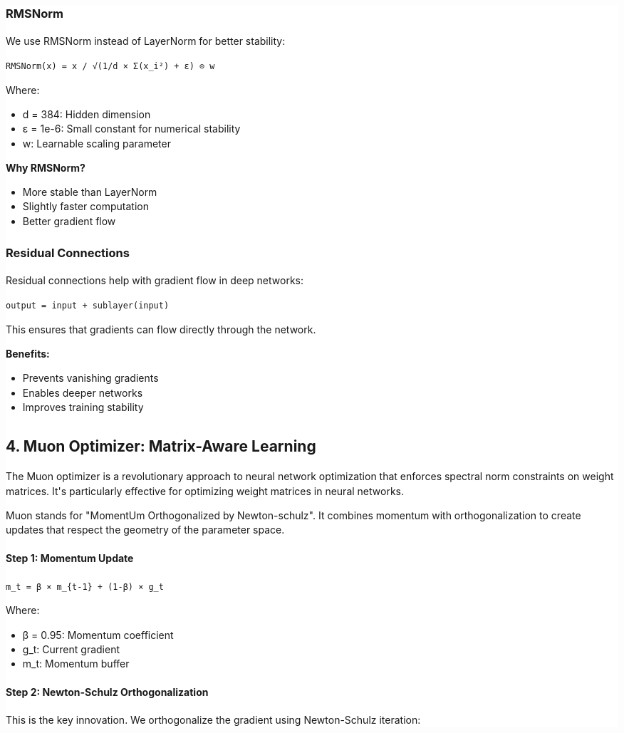 ### RMSNorm

We use RMSNorm instead of LayerNorm for better stability:


```
RMSNorm(x) = x / √(1/d × Σ(x_i²) + ε) ⊙ w
```

Where:
- d = 384: Hidden dimension
- ε = 1e-6: Small constant for numerical stability
- w: Learnable scaling parameter

**Why RMSNorm?**
- More stable than LayerNorm
- Slightly faster computation
- Better gradient flow

### Residual Connections

Residual connections help with gradient flow in deep networks:


```
output = input + sublayer(input)
```

This ensures that gradients can flow directly through the network.

**Benefits:**
- Prevents vanishing gradients
- Enables deeper networks
- Improves training stability

## 4. Muon Optimizer: Matrix-Aware Learning

The Muon optimizer is a revolutionary approach to neural network optimization that enforces spectral norm constraints on weight matrices. It's particularly effective for optimizing weight matrices in neural networks.

Muon stands for "MomentUm Orthogonalized by Newton-schulz". It combines momentum with orthogonalization to create updates that respect the geometry of the parameter space.

#### Step 1: Momentum Update
```
m_t = β × m_{t-1} + (1-β) × g_t
```

Where:
- β = 0.95: Momentum coefficient
- g_t: Current gradient
- m_t: Momentum buffer

#### Step 2: Newton-Schulz Orthogonalization

This is the key innovation. We orthogonalize the gradient using Newton-Schulz iteration:
